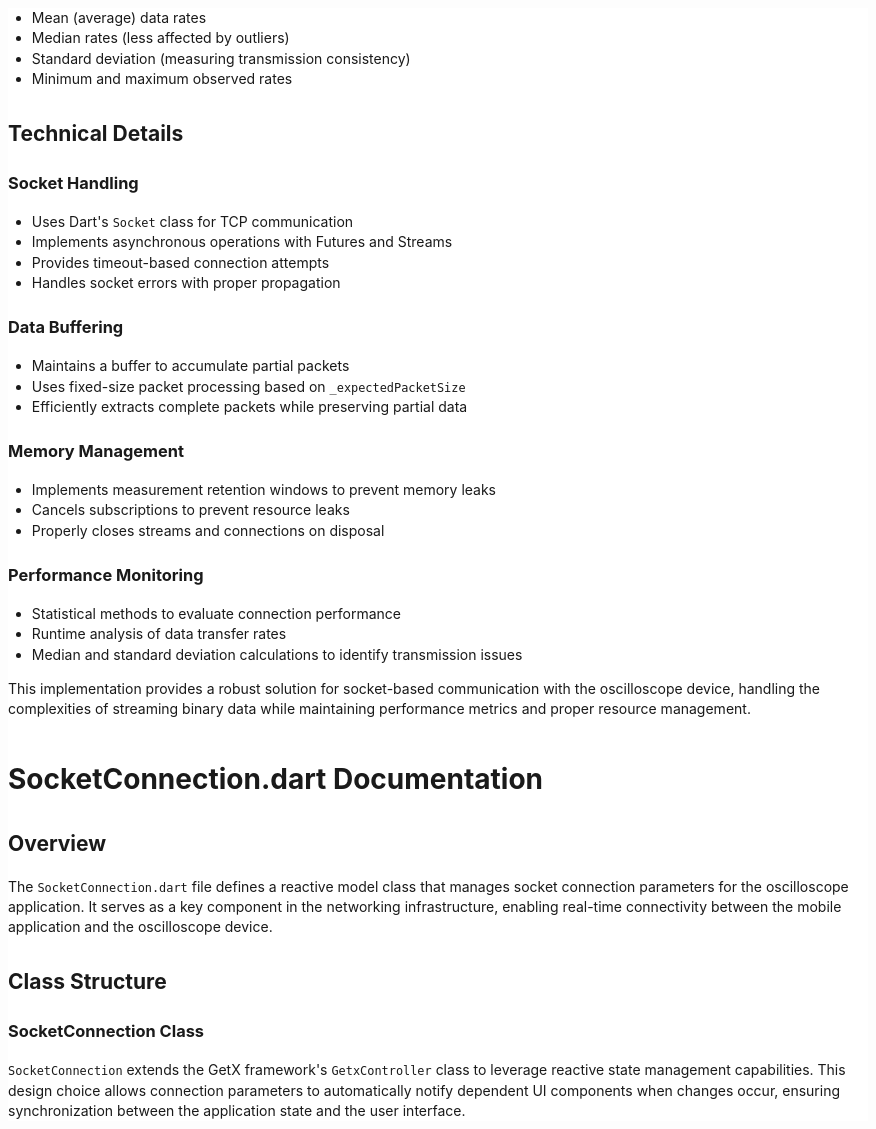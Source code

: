 - Mean (average) data rates
- Median rates (less affected by outliers)
- Standard deviation (measuring transmission consistency)
- Minimum and maximum observed rates

## Technical Details

### Socket Handling

- Uses Dart's `Socket` class for TCP communication
- Implements asynchronous operations with Futures and Streams
- Provides timeout-based connection attempts
- Handles socket errors with proper propagation

### Data Buffering

- Maintains a buffer to accumulate partial packets
- Uses fixed-size packet processing based on `_expectedPacketSize`
- Efficiently extracts complete packets while preserving partial data

### Memory Management

- Implements measurement retention windows to prevent memory leaks
- Cancels subscriptions to prevent resource leaks
- Properly closes streams and connections on disposal

### Performance Monitoring

- Statistical methods to evaluate connection performance
- Runtime analysis of data transfer rates
- Median and standard deviation calculations to identify transmission issues

This implementation provides a robust solution for socket-based communication with the oscilloscope device, handling the complexities of streaming binary data while maintaining performance metrics and proper resource management.

# SocketConnection.dart Documentation

## Overview

The `SocketConnection.dart` file defines a reactive model class that manages socket connection parameters for the oscilloscope application. It serves as a key component in the networking infrastructure, enabling real-time connectivity between the mobile application and the oscilloscope device.

## Class Structure

### SocketConnection Class

`SocketConnection` extends the GetX framework's `GetxController` class to leverage reactive state management capabilities. This design choice allows connection parameters to automatically notify dependent UI components when changes occur, ensuring synchronization between the application state and the user interface.

